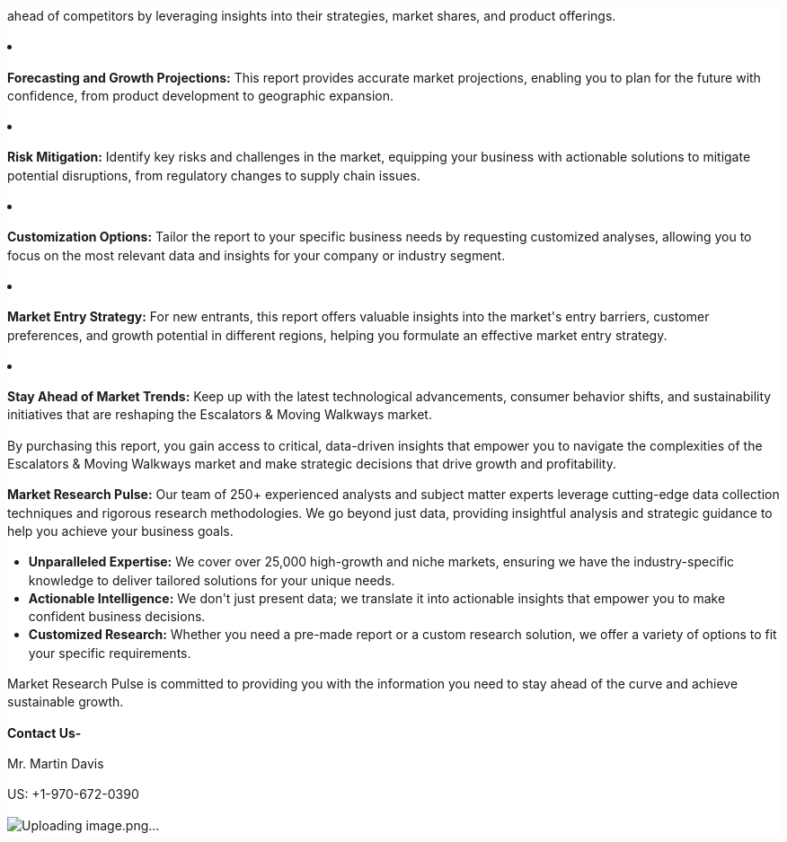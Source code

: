 ahead of competitors by leveraging insights into their strategies, market shares, and product offerings.</p></li><li><p><strong>Forecasting and Growth Projections:</strong> This report provides accurate market projections, enabling you to plan for the future with confidence, from product development to geographic expansion.</p></li><li><p><strong>Risk Mitigation:</strong> Identify key risks and challenges in the market, equipping your business with actionable solutions to mitigate potential disruptions, from regulatory changes to supply chain issues.</p></li><li><p><strong>Customization Options:</strong> Tailor the report to your specific business needs by requesting customized analyses, allowing you to focus on the most relevant data and insights for your company or industry segment.</p></li><li><p><strong>Market Entry Strategy:</strong> For new entrants, this report offers valuable insights into the market's entry barriers, customer preferences, and growth potential in different regions, helping you formulate an effective market entry strategy.</p></li><li><p><strong>Stay Ahead of Market Trends:</strong> Keep up with the latest technological advancements, consumer behavior shifts, and sustainability initiatives that are reshaping the Escalators & Moving Walkways market.</p></li></ol><p>By purchasing this report, you gain access to critical, data-driven insights that empower you to navigate the complexities of the Escalators & Moving Walkways market and make strategic decisions that drive growth and profitability.</p><p><strong>Market Research Pulse:</strong>&nbsp;Our team of 250+ experienced analysts and subject matter experts leverage cutting-edge data collection techniques and rigorous research methodologies. We go beyond just data, providing insightful analysis and strategic guidance to help you achieve your business goals.</p><ul><li><strong>Unparalleled Expertise:</strong>&nbsp;We cover over 25,000 high-growth and niche markets, ensuring we have the industry-specific knowledge to deliver tailored solutions for your unique needs.</li><li><strong>Actionable Intelligence:</strong>&nbsp;We don't just present data; we translate it into actionable insights that empower you to make confident business decisions.</li><li><strong>Customized Research:</strong>&nbsp;Whether you need a pre-made report or a custom research solution, we offer a variety of options to fit your specific requirements.</li></ul><p>Market Research Pulse is committed to providing you with the information you need to stay ahead of the curve and achieve sustainable growth.</p><p><strong>Contact Us-</strong></p><p>Mr. Martin Davis</p><p>US: +1-970-672-0390</p>
![Uploading image.png…]()
